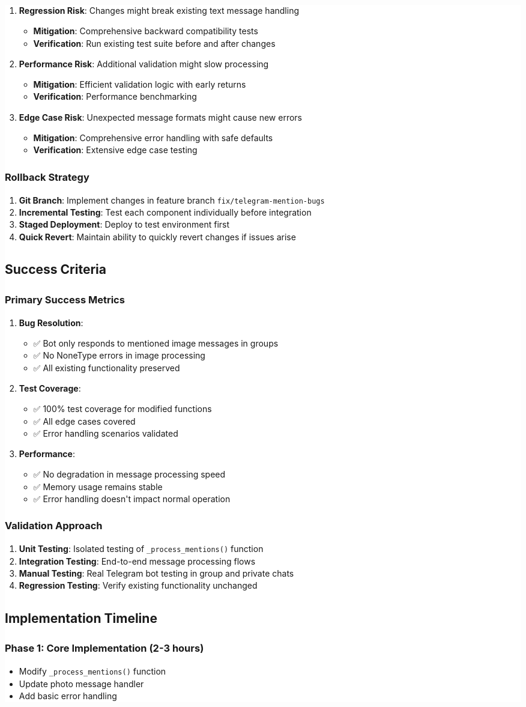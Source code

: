 1. **Regression Risk**: Changes might break existing text message handling
   - **Mitigation**: Comprehensive backward compatibility tests
   - **Verification**: Run existing test suite before and after changes

2. **Performance Risk**: Additional validation might slow processing
   - **Mitigation**: Efficient validation logic with early returns
   - **Verification**: Performance benchmarking

3. **Edge Case Risk**: Unexpected message formats might cause new errors
   - **Mitigation**: Comprehensive error handling with safe defaults
   - **Verification**: Extensive edge case testing

### Rollback Strategy

1. **Git Branch**: Implement changes in feature branch `fix/telegram-mention-bugs`
2. **Incremental Testing**: Test each component individually before integration
3. **Staged Deployment**: Deploy to test environment first
4. **Quick Revert**: Maintain ability to quickly revert changes if issues arise

## Success Criteria

### Primary Success Metrics

1. **Bug Resolution**: 
   - ✅ Bot only responds to mentioned image messages in groups
   - ✅ No NoneType errors in image processing
   - ✅ All existing functionality preserved

2. **Test Coverage**:
   - ✅ 100% test coverage for modified functions
   - ✅ All edge cases covered
   - ✅ Error handling scenarios validated

3. **Performance**:
   - ✅ No degradation in message processing speed
   - ✅ Memory usage remains stable
   - ✅ Error handling doesn't impact normal operation

### Validation Approach

1. **Unit Testing**: Isolated testing of `_process_mentions()` function
2. **Integration Testing**: End-to-end message processing flows
3. **Manual Testing**: Real Telegram bot testing in group and private chats
4. **Regression Testing**: Verify existing functionality unchanged

## Implementation Timeline

### Phase 1: Core Implementation (2-3 hours)
- Modify `_process_mentions()` function
- Update photo message handler
- Add basic error handling
